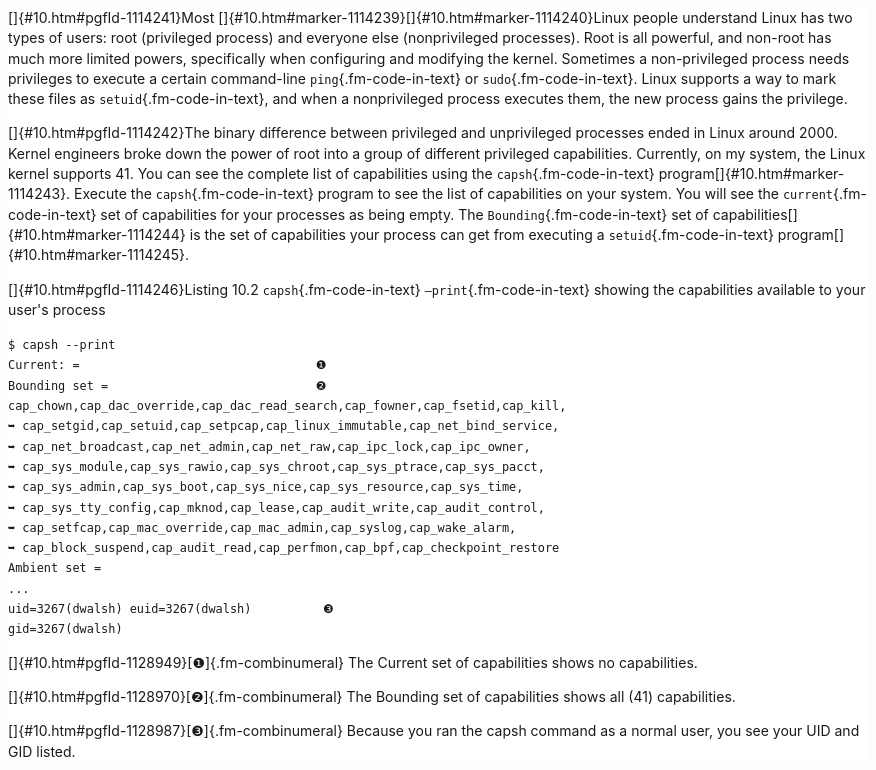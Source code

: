 []{#10.htm#pgfId-1114241}Most
[]{#10.htm#marker-1114239}[]{#10.htm#marker-1114240}Linux people
understand Linux has two types of users: root (privileged process) and
everyone else (nonprivileged processes). Root is all powerful, and
non-root has much more limited powers, specifically when configuring and
modifying the kernel. Sometimes a non-privileged process needs
privileges to execute a certain command-line `ping`{.fm-code-in-text} or
`sudo`{.fm-code-in-text}. Linux supports a way to mark these files as
`setuid`{.fm-code-in-text}, and when a nonprivileged process executes
them, the new process gains the privilege.

[]{#10.htm#pgfId-1114242}The binary difference between privileged and
unprivileged processes ended in Linux around 2000. Kernel engineers
broke down the power of root into a group of different privileged
capabilities. Currently, on my system, the Linux kernel supports 41. You
can see the complete list of capabilities using the
`capsh`{.fm-code-in-text} program[]{#10.htm#marker-1114243}. Execute the
`capsh`{.fm-code-in-text} program to see the list of capabilities on
your system. You will see the `current`{.fm-code-in-text} set of
capabilities for your processes as being empty. The
`Bounding`{.fm-code-in-text} set of
capabilities[]{#10.htm#marker-1114244} is the set of capabilities your
process can get from executing a `setuid`{.fm-code-in-text}
program[]{#10.htm#marker-1114245}.

[]{#10.htm#pgfId-1114246}Listing 10.2 `capsh`{.fm-code-in-text}
`–print`{.fm-code-in-text} showing the capabilities available to your
user's process

``` programlisting
$ capsh --print
Current: =                                 ❶
Bounding set =                             ❷
cap_chown,cap_dac_override,cap_dac_read_search,cap_fowner,cap_fsetid,cap_kill,
➥ cap_setgid,cap_setuid,cap_setpcap,cap_linux_immutable,cap_net_bind_service,
➥ cap_net_broadcast,cap_net_admin,cap_net_raw,cap_ipc_lock,cap_ipc_owner,
➥ cap_sys_module,cap_sys_rawio,cap_sys_chroot,cap_sys_ptrace,cap_sys_pacct,
➥ cap_sys_admin,cap_sys_boot,cap_sys_nice,cap_sys_resource,cap_sys_time,
➥ cap_sys_tty_config,cap_mknod,cap_lease,cap_audit_write,cap_audit_control,
➥ cap_setfcap,cap_mac_override,cap_mac_admin,cap_syslog,cap_wake_alarm,
➥ cap_block_suspend,cap_audit_read,cap_perfmon,cap_bpf,cap_checkpoint_restore
Ambient set =
...
uid=3267(dwalsh) euid=3267(dwalsh)          ❸
gid=3267(dwalsh)
```

[]{#10.htm#pgfId-1128949}[❶]{.fm-combinumeral} The Current set of
capabilities shows no capabilities.

[]{#10.htm#pgfId-1128970}[❷]{.fm-combinumeral} The Bounding set of
capabilities shows all (41) capabilities.

[]{#10.htm#pgfId-1128987}[❸]{.fm-combinumeral} Because you ran the capsh
command as a normal user, you see your UID and GID listed.
